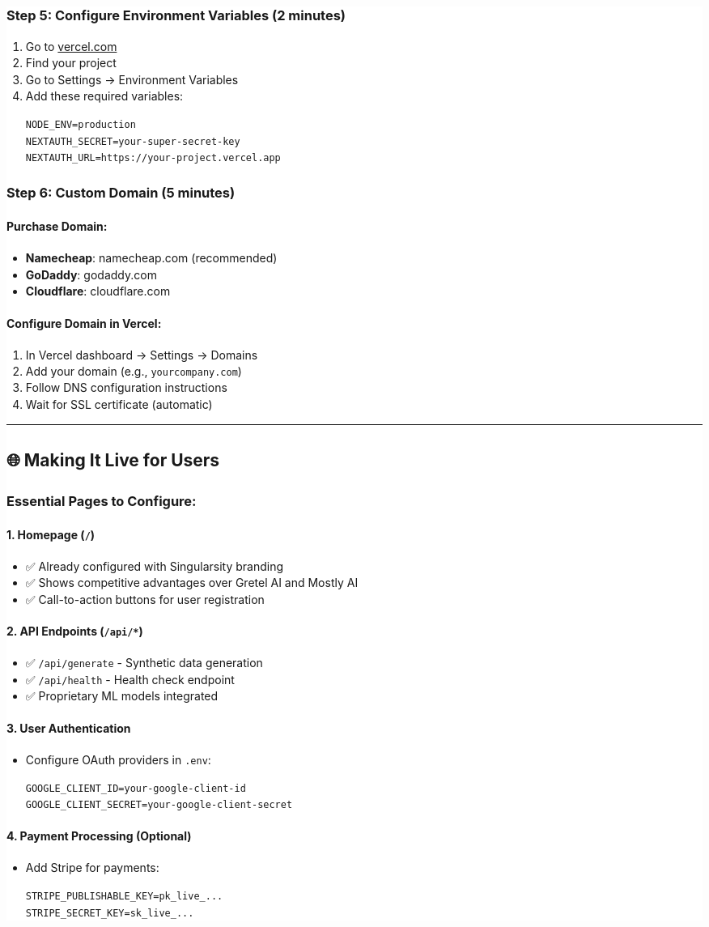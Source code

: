 ### **Step 5: Configure Environment Variables (2 minutes)**

1. Go to [vercel.com](https://vercel.com)
2. Find your project
3. Go to Settings → Environment Variables
4. Add these required variables:
   ```
   NODE_ENV=production
   NEXTAUTH_SECRET=your-super-secret-key
   NEXTAUTH_URL=https://your-project.vercel.app
   ```

### **Step 6: Custom Domain (5 minutes)**

#### **Purchase Domain:**
- **Namecheap**: namecheap.com (recommended)
- **GoDaddy**: godaddy.com
- **Cloudflare**: cloudflare.com

#### **Configure Domain in Vercel:**
1. In Vercel dashboard → Settings → Domains
2. Add your domain (e.g., `yourcompany.com`)
3. Follow DNS configuration instructions
4. Wait for SSL certificate (automatic)

---

## 🌐 **Making It Live for Users**

### **Essential Pages to Configure:**

#### **1. Homepage (`/`)**
- ✅ Already configured with Singularsity branding
- ✅ Shows competitive advantages over Gretel AI and Mostly AI
- ✅ Call-to-action buttons for user registration

#### **2. API Endpoints (`/api/*`)**
- ✅ `/api/generate` - Synthetic data generation
- ✅ `/api/health` - Health check endpoint
- ✅ Proprietary ML models integrated

#### **3. User Authentication**
- Configure OAuth providers in `.env`:
  ```env
  GOOGLE_CLIENT_ID=your-google-client-id
  GOOGLE_CLIENT_SECRET=your-google-client-secret
  ```

#### **4. Payment Processing (Optional)**
- Add Stripe for payments:
  ```env
  STRIPE_PUBLISHABLE_KEY=pk_live_...
  STRIPE_SECRET_KEY=sk_live_...
  ```
